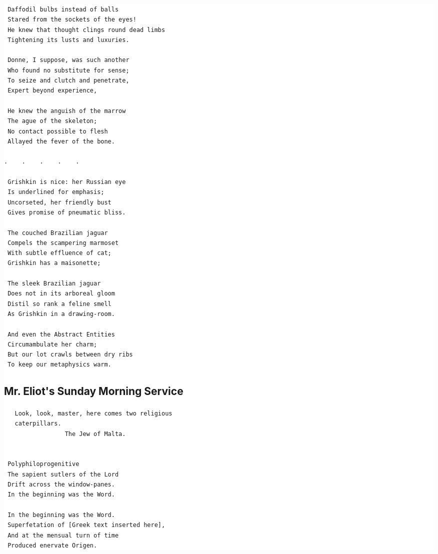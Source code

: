      Daffodil bulbs instead of balls
     Stared from the sockets of the eyes!
     He knew that thought clings round dead limbs
     Tightening its lusts and luxuries.

     Donne, I suppose, was such another
     Who found no substitute for sense;
     To seize and clutch and penetrate,
     Expert beyond experience,

     He knew the anguish of the marrow
     The ague of the skeleton;
     No contact possible to flesh
     Allayed the fever of the bone.

    .    .    .    .    .

     Grishkin is nice: her Russian eye
     Is underlined for emphasis;
     Uncorseted, her friendly bust
     Gives promise of pneumatic bliss.

     The couched Brazilian jaguar
     Compels the scampering marmoset
     With subtle effluence of cat;
     Grishkin has a maisonette;

     The sleek Brazilian jaguar
     Does not in its arboreal gloom
     Distil so rank a feline smell
     As Grishkin in a drawing-room.

     And even the Abstract Entities
     Circumambulate her charm;
     But our lot crawls between dry ribs
     To keep our metaphysics warm.




## Mr. Eliot's Sunday Morning Service

       Look, look, master, here comes two religious
       caterpillars.
                     The Jew of Malta.


     Polyphiloprogenitive
     The sapient sutlers of the Lord
     Drift across the window-panes.
     In the beginning was the Word.

     In the beginning was the Word.
     Superfetation of [Greek text inserted here],
     And at the mensual turn of time
     Produced enervate Origen.
